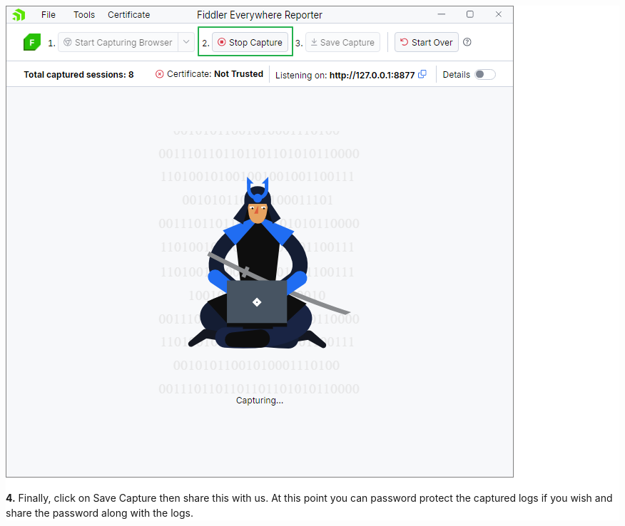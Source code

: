 ![Stop Capture](./images/fiddler-reporter-stop-capture.png)

**4.** Finally, click on Save Capture then share this with us. At this point you can password protect the captured logs if you wish and share the password along with the logs.
